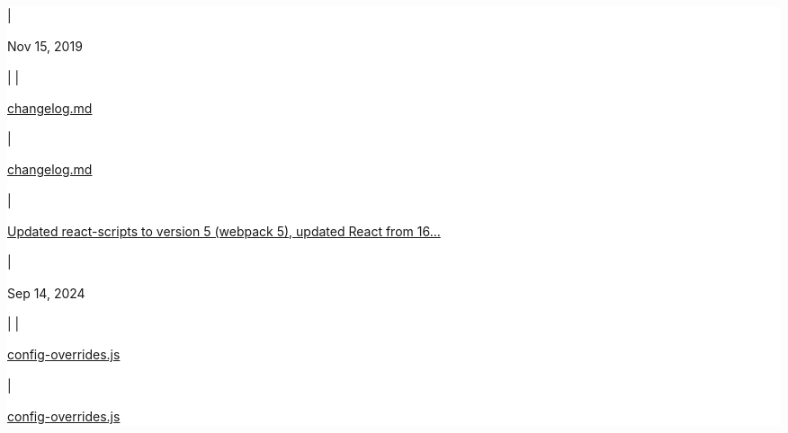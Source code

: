 

 | 

Nov 15, 2019

 |
| 

[changelog.md](https://github.com/flatlogic/react-dashboard/blob/master/changelog.md "changelog.md")







 | 

[changelog.md](https://github.com/flatlogic/react-dashboard/blob/master/changelog.md "changelog.md")







 | 

[Updated react-scripts to version 5 (webpack 5), updated React from 16…](https://github.com/flatlogic/react-dashboard/commit/5de91dd7994a7247ea8322f8ce5d990d5175722e "Updated react-scripts to version 5 (webpack 5), updated React from 16 to 18, added bootstrap icons, updated changelogs, updated yarn.lock")



 | 

Sep 14, 2024

 |
| 

[config-overrides.js](https://github.com/flatlogic/react-dashboard/blob/master/config-overrides.js "config-overrides.js")







 | 

[config-overrides.js](https://github.com/flatlogic/react-dashboard/blob/master/config-overrides.js "config-overrides.js")



